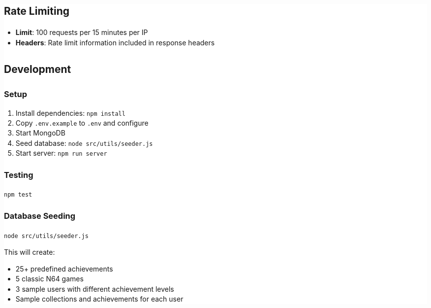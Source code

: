 ## Rate Limiting

- **Limit**: 100 requests per 15 minutes per IP
- **Headers**: Rate limit information included in response headers

## Development

### Setup
1. Install dependencies: `npm install`
2. Copy `.env.example` to `.env` and configure
3. Start MongoDB
4. Seed database: `node src/utils/seeder.js`
5. Start server: `npm run server`

### Testing
```bash
npm test
```

### Database Seeding
```bash
node src/utils/seeder.js
```

This will create:
- 25+ predefined achievements
- 5 classic N64 games
- 3 sample users with different achievement levels
- Sample collections and achievements for each user